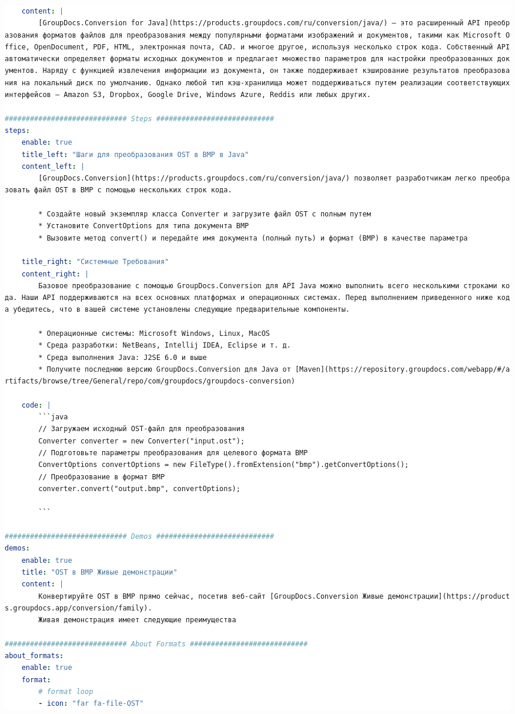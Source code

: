 ```yaml
    content: |
        [GroupDocs.Conversion for Java](https://products.groupdocs.com/ru/conversion/java/) — это расширенный API преобразования форматов файлов для преобразования между популярными форматами изображений и документов, такими как Microsoft Office, OpenDocument, PDF, HTML, электронная почта, CAD. и многое другое, используя несколько строк кода. Собственный API автоматически определяет форматы исходных документов и предлагает множество параметров для настройки преобразованных документов. Наряду с функцией извлечения информации из документа, он также поддерживает кэширование результатов преобразования на локальный диск по умолчанию. Однако любой тип кэш-хранилища может поддерживаться путем реализации соответствующих интерфейсов — Amazon S3, Dropbox, Google Drive, Windows Azure, Reddis или любых других.

############################# Steps ############################
steps:
    enable: true
    title_left: "Шаги для преобразования OST в BMP в Java"
    content_left: |
        [GroupDocs.Conversion](https://products.groupdocs.com/ru/conversion/java/) позволяет разработчикам легко преобразовать файл OST в BMP с помощью нескольких строк кода.

        * Создайте новый экземпляр класса Converter и загрузите файл OST с полным путем
        * Установите ConvertOptions для типа документа BMP
        * Вызовите метод convert() и передайте имя документа (полный путь) и формат (BMP) в качестве параметра
        
    title_right: "Системные Требования"
    content_right: |
        Базовое преобразование с помощью GroupDocs.Conversion для API Java можно выполнить всего несколькими строками кода. Наши API поддерживаются на всех основных платформах и операционных системах. Перед выполнением приведенного ниже кода убедитесь, что в вашей системе установлены следующие предварительные компоненты.

        * Операционные системы: Microsoft Windows, Linux, MacOS
        * Среда разработки: NetBeans, Intellij IDEA, Eclipse и т. д.
        * Среда выполнения Java: J2SE 6.0 и выше
        * Получите последнюю версию GroupDocs.Conversion для Java от [Maven](https://repository.groupdocs.com/webapp/#/artifacts/browse/tree/General/repo/com/groupdocs/groupdocs-conversion)
        
    code: |
        ```java
        // Загружаем исходный OST-файл для преобразования
        Converter converter = new Converter("input.ost");
        // Подготовьте параметры преобразования для целевого формата BMP
        ConvertOptions convertOptions = new FileType().fromExtension("bmp").getConvertOptions();
        // Преобразование в формат BMP
        converter.convert("output.bmp", convertOptions);
        
        ```
        
############################# Demos ############################
demos:
    enable: true
    title: "OST в BMP Живые демонстрации"
    content: |
        Конвертируйте OST в BMP прямо сейчас, посетив веб-сайт [GroupDocs.Conversion Живые демонстрации](https://products.groupdocs.app/conversion/family).
        Живая демонстрация имеет следующие преимущества
        
############################# About Formats ############################
about_formats:
    enable: true
    format:
        # format loop
        - icon: "far fa-file-OST"
```